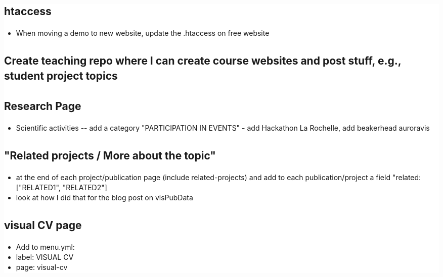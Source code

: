 

## htaccess
- When moving a demo to new website, update the .htaccess on free website




## Create teaching repo where I can create course websites and post stuff, e.g., student project topics

## Research Page
- Scientific activities -- add a category "PARTICIPATION IN EVENTS" - add Hackathon La Rochelle, add beakerhead auroravis

## "Related projects / More about the topic"
- at the end of each project/publication page (include related-projects) and add to each publication/project a field "related: ["RELATED1", "RELATED2"]
- look at how I did that for the blog post on visPubData

## visual CV page
- Add to menu.yml:
 - label: VISUAL CV
 - page: visual-cv
